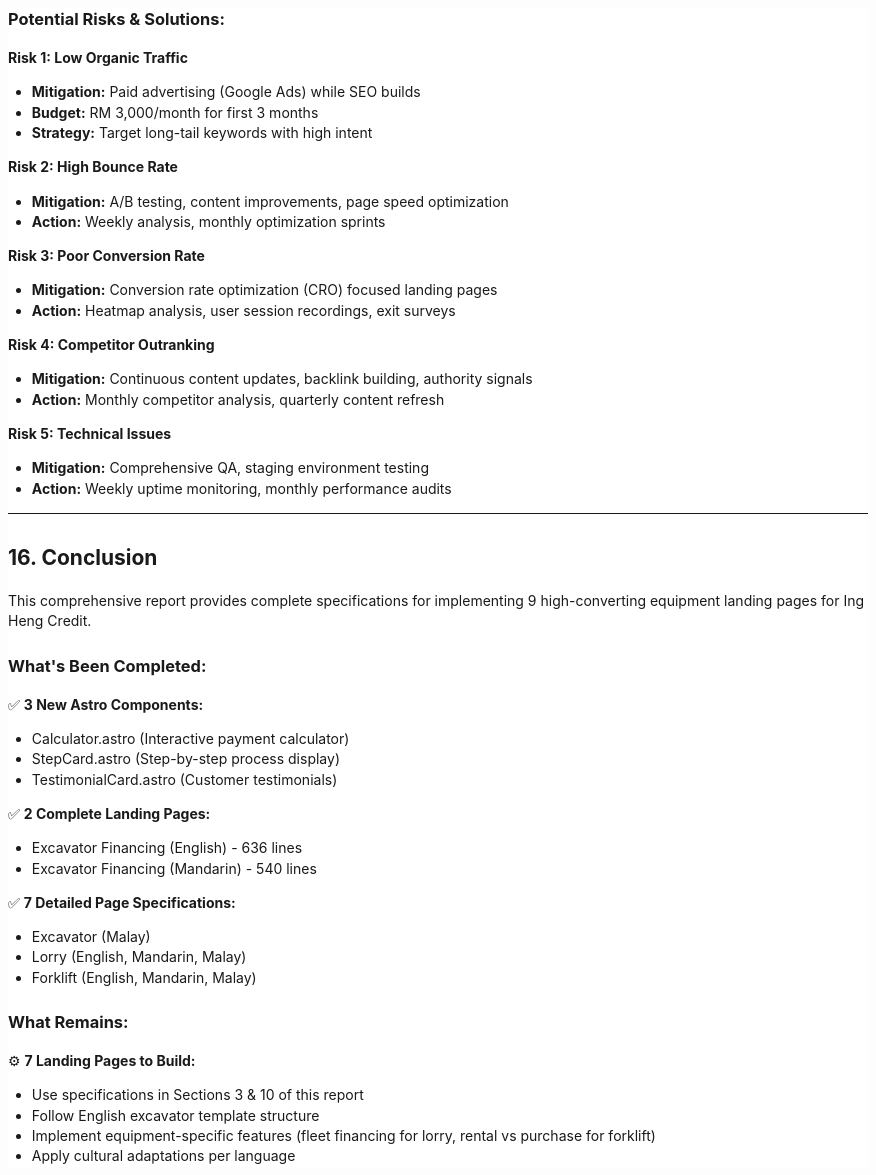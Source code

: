 ### Potential Risks & Solutions:

**Risk 1: Low Organic Traffic**
- **Mitigation:** Paid advertising (Google Ads) while SEO builds
- **Budget:** RM 3,000/month for first 3 months
- **Strategy:** Target long-tail keywords with high intent

**Risk 2: High Bounce Rate**
- **Mitigation:** A/B testing, content improvements, page speed optimization
- **Action:** Weekly analysis, monthly optimization sprints

**Risk 3: Poor Conversion Rate**
- **Mitigation:** Conversion rate optimization (CRO) focused landing pages
- **Action:** Heatmap analysis, user session recordings, exit surveys

**Risk 4: Competitor Outranking**
- **Mitigation:** Continuous content updates, backlink building, authority signals
- **Action:** Monthly competitor analysis, quarterly content refresh

**Risk 5: Technical Issues**
- **Mitigation:** Comprehensive QA, staging environment testing
- **Action:** Weekly uptime monitoring, monthly performance audits

---

## 16. Conclusion

This comprehensive report provides complete specifications for implementing 9 high-converting equipment landing pages for Ing Heng Credit.

### What's Been Completed:

✅ **3 New Astro Components:**
- Calculator.astro (Interactive payment calculator)
- StepCard.astro (Step-by-step process display)
- TestimonialCard.astro (Customer testimonials)

✅ **2 Complete Landing Pages:**
- Excavator Financing (English) - 636 lines
- Excavator Financing (Mandarin) - 540 lines

✅ **7 Detailed Page Specifications:**
- Excavator (Malay)
- Lorry (English, Mandarin, Malay)
- Forklift (English, Mandarin, Malay)

### What Remains:

⚙️ **7 Landing Pages to Build:**
- Use specifications in Sections 3 & 10 of this report
- Follow English excavator template structure
- Implement equipment-specific features (fleet financing for lorry, rental vs purchase for forklift)
- Apply cultural adaptations per language
